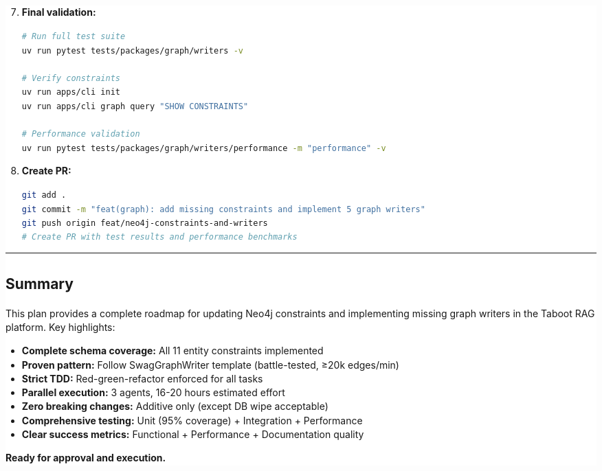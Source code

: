 7. **Final validation:**
   ```bash
   # Run full test suite
   uv run pytest tests/packages/graph/writers -v

   # Verify constraints
   uv run apps/cli init
   uv run apps/cli graph query "SHOW CONSTRAINTS"

   # Performance validation
   uv run pytest tests/packages/graph/writers/performance -m "performance" -v
   ```

8. **Create PR:**
   ```bash
   git add .
   git commit -m "feat(graph): add missing constraints and implement 5 graph writers"
   git push origin feat/neo4j-constraints-and-writers
   # Create PR with test results and performance benchmarks
   ```

---

## Summary

This plan provides a complete roadmap for updating Neo4j constraints and implementing missing graph writers in the Taboot RAG platform. Key highlights:

- **Complete schema coverage:** All 11 entity constraints implemented
- **Proven pattern:** Follow SwagGraphWriter template (battle-tested, ≥20k edges/min)
- **Strict TDD:** Red-green-refactor enforced for all tasks
- **Parallel execution:** 3 agents, 16-20 hours estimated effort
- **Zero breaking changes:** Additive only (except DB wipe acceptable)
- **Comprehensive testing:** Unit (95% coverage) + Integration + Performance
- **Clear success metrics:** Functional + Performance + Documentation quality

**Ready for approval and execution.**
